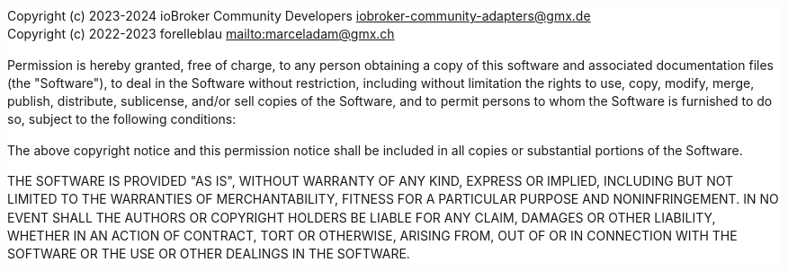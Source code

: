 Copyright (c) 2023-2024 ioBroker Community Developers <iobroker-community-adapters@gmx.de>  
Copyright (c) 2022-2023 forelleblau <mailto:marceladam@gmx.ch>

Permission is hereby granted, free of charge, to any person obtaining a copy
of this software and associated documentation files (the "Software"), to deal
in the Software without restriction, including without limitation the rights
to use, copy, modify, merge, publish, distribute, sublicense, and/or sell
copies of the Software, and to permit persons to whom the Software is
furnished to do so, subject to the following conditions:

The above copyright notice and this permission notice shall be included in all
copies or substantial portions of the Software.

THE SOFTWARE IS PROVIDED "AS IS", WITHOUT WARRANTY OF ANY KIND, EXPRESS OR
IMPLIED, INCLUDING BUT NOT LIMITED TO THE WARRANTIES OF MERCHANTABILITY,
FITNESS FOR A PARTICULAR PURPOSE AND NONINFRINGEMENT. IN NO EVENT SHALL THE
AUTHORS OR COPYRIGHT HOLDERS BE LIABLE FOR ANY CLAIM, DAMAGES OR OTHER
LIABILITY, WHETHER IN AN ACTION OF CONTRACT, TORT OR OTHERWISE, ARISING FROM,
OUT OF OR IN CONNECTION WITH THE SOFTWARE OR THE USE OR OTHER DEALINGS IN THE
SOFTWARE.

<!--
## Developer manual

This section is intended for the developer. It can be deleted later

### Getting started

You are almost done, only a few steps left:

1.  Head over to [main.js](main.js) and start programming!

### Best Practices

We've collected some [best practices](https://github.com/ioBroker/ioBroker.repositories#development-and-coding-best-practices) regarding ioBroker development and coding in general. If you're new to ioBroker or Node.js, you should
check them out. If you're already experienced, you should also take a look at them - you might learn something new :)

### Scripts in `package.json`

Several npm scripts are predefined for your convenience. You can run them using `npm run <scriptname>`
| Script name | Description |
\|-------------\|-------------\|
\| `test:js` | Executes the tests you defined in `*.test.js` files. |
\| `test:package` | Ensures your `package.json` and `io-package.json` are valid. |
\| `test:unit` | Tests the adapter startup with unit tests (fast, but might require module mocks to work). |
\| `test:integration` | Tests the adapter startup with an actual instance of ioBroker. |
\| `test` | Performs a minimal test run on package files and your tests. |
\| `check` | Performs a type-check on your code (without compiling anything). |
\| `lint` | Runs `ESLint` to check your code for formatting errors and potential bugs. |
\| `release` | Creates a new release, see [`@alcalzone/release-script`](https://github.com/AlCalzone/release-script#usage) for more details. |
